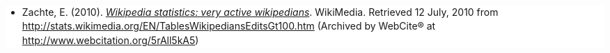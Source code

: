 *   Zachte, E. (2010). _[Wikipedia statistics: very active wikipedians](http://www.webcitation.org/5rAll5kA5)_. WikiMedia. Retrieved 12 July, 2010 from http://stats.wikimedia.org/EN/TablesWikipediansEditsGt100.htm (Archived by WebCite® at http://www.webcitation.org/5rAll5kA5)